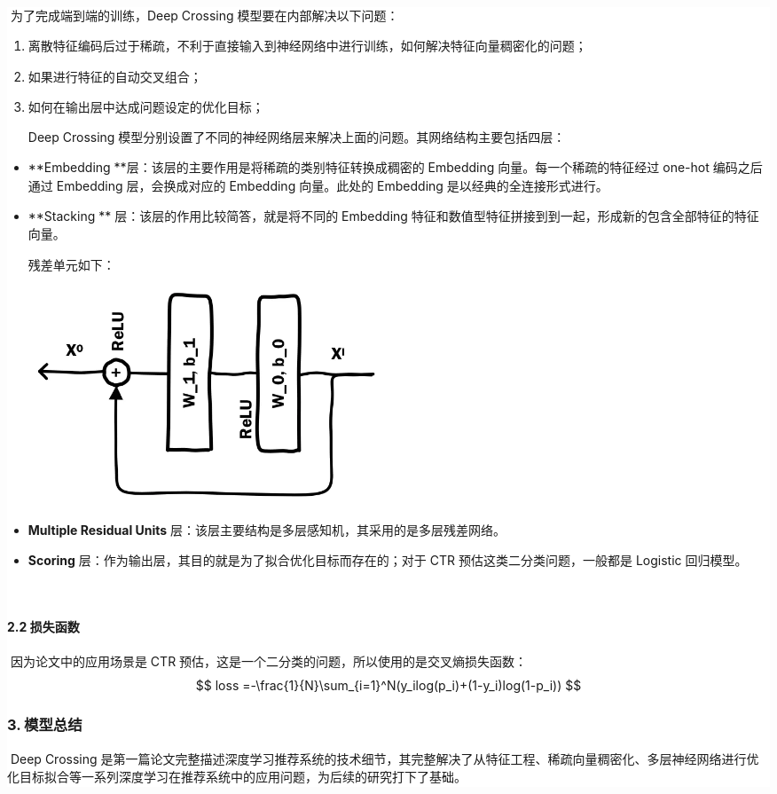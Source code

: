 



​		为了完成端到端的训练，Deep Crossing 模型要在内部解决以下问题：

   1. 离散特征编码后过于稀疏，不利于直接输入到神经网络中进行训练，如何解决特征向量稠密化的问题；

   2. 如果进行特征的自动交叉组合；

   3. 如何在输出层中达成问题设定的优化目标；

      Deep Crossing 模型分别设置了不同的神经网络层来解决上面的问题。其网络结构主要包括四层：

- **Embedding **层：该层的主要作用是将稀疏的类别特征转换成稠密的 Embedding 向量。每一个稀疏的特征经过 one-hot 编码之后通过 Embedding 层，会换成对应的 Embedding 向量。此处的 Embedding 是以经典的全连接形式进行。

- **Stacking ** 层：该层的作用比较简答，就是将不同的 Embedding 特征和数值型特征拼接到到一起，形成新的包含全部特征的特征向量。

  残差单元如下：

  <img src='./figures/Residual.jpg' width='50%'>

- **Multiple Residual Units** 层：该层主要结构是多层感知机，其采用的是多层残差网络。

- **Scoring** 层：作为输出层，其目的就是为了拟合优化目标而存在的；对于 CTR 预估这类二分类问题，一般都是 Logistic 回归模型。

​	

#### 2.2 损失函数

​		因为论文中的应用场景是 CTR 预估，这是一个二分类的问题，所以使用的是交叉熵损失函数：
$$
loss =-\frac{1}{N}\sum_{i=1}^N(y_ilog(p_i)+(1-y_i)log(1-p_i))
$$


### 3. 模型总结

​		Deep Crossing 是第一篇论文完整描述深度学习推荐系统的技术细节，其完整解决了从特征工程、稀疏向量稠密化、多层神经网络进行优化目标拟合等一系列深度学习在推荐系统中的应用问题，为后续的研究打下了基础。